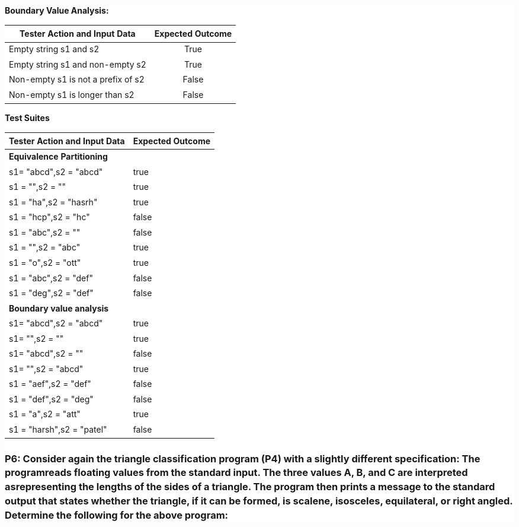 **Boundary Value Analysis:**

| Tester Action and Input Data     | Expected Outcome      | 
| ------------- | :---: | 
| Empty string s1 and s2        | True         | 
| Empty string s1 and non-empty s2         | True         | 
| Non-empty s1 is not a prefix of s2         | False         | 
| Non-empty s1 is longer than s2         | False         | 

**Test Suites**

| Tester Action and Input Data | Expected Outcome |
|------------------------------|------------------|
| **Equivalence Partitioning**|
| s1= "abcd",s2 = "abcd" | true |
| s1 = "",s2 = "" | true |
| s1 = "ha",s2 = "hasrh" | true |
| s1 = "hcp",s2 = "hc" | false |
| s1 = "abc",s2 = "" | false |
| s1 = "",s2 = "abc" | true |
| s1 = "o",s2 = "ott" | true |
| s1 = "abc",s2 = "def" | false |
| s1 = "deg",s2 = "def" | false |
| **Boundary value analysis**|
| s1= "abcd",s2 = "abcd" | true |
| s1= "",s2 = "" | true |
| s1= "abcd",s2 = "" | false |
| s1= "",s2 = "abcd" | true |
| s1 = "aef",s2 = "def" | false |
| s1 = "def",s2 = "deg" | false |
| s1 = "a",s2 = "att" | true |
| s1 = "harsh",s2 = "patel" | false |


### P6: Consider again the triangle classification program (P4) with a slightly different specification: The programreads floating values from the standard input. The three values A, B, and C are interpreted asrepresenting the lengths of the sides of a triangle. The program then prints a message to the standard output that states whether the triangle, if it can be formed, is scalene, isosceles, equilateral, or right angled. Determine the following for the above program:
